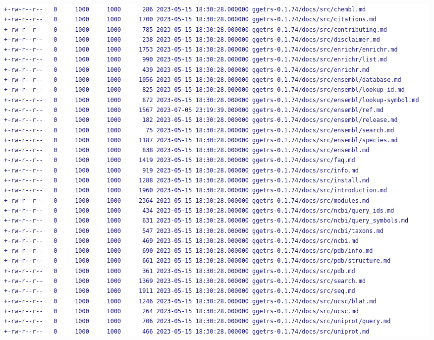 ```diff
+-rw-r--r--   0     1000     1000      286 2023-05-15 18:30:28.000000 ggetrs-0.1.74/docs/src/chembl.md
+-rw-r--r--   0     1000     1000     1700 2023-05-15 18:30:28.000000 ggetrs-0.1.74/docs/src/citations.md
+-rw-r--r--   0     1000     1000      785 2023-05-15 18:30:28.000000 ggetrs-0.1.74/docs/src/contributing.md
+-rw-r--r--   0     1000     1000      238 2023-05-15 18:30:28.000000 ggetrs-0.1.74/docs/src/disclaimer.md
+-rw-r--r--   0     1000     1000     1753 2023-05-15 18:30:28.000000 ggetrs-0.1.74/docs/src/enrichr/enrichr.md
+-rw-r--r--   0     1000     1000      990 2023-05-15 18:30:28.000000 ggetrs-0.1.74/docs/src/enrichr/list.md
+-rw-r--r--   0     1000     1000      439 2023-05-15 18:30:28.000000 ggetrs-0.1.74/docs/src/enrichr.md
+-rw-r--r--   0     1000     1000     1056 2023-05-15 18:30:28.000000 ggetrs-0.1.74/docs/src/ensembl/database.md
+-rw-r--r--   0     1000     1000      825 2023-05-15 18:30:28.000000 ggetrs-0.1.74/docs/src/ensembl/lookup-id.md
+-rw-r--r--   0     1000     1000      872 2023-05-15 18:30:28.000000 ggetrs-0.1.74/docs/src/ensembl/lookup-symbol.md
+-rw-r--r--   0     1000     1000     1567 2023-07-05 23:19:39.000000 ggetrs-0.1.74/docs/src/ensembl/ref.md
+-rw-r--r--   0     1000     1000      182 2023-05-15 18:30:28.000000 ggetrs-0.1.74/docs/src/ensembl/release.md
+-rw-r--r--   0     1000     1000       75 2023-05-15 18:30:28.000000 ggetrs-0.1.74/docs/src/ensembl/search.md
+-rw-r--r--   0     1000     1000     1187 2023-05-15 18:30:28.000000 ggetrs-0.1.74/docs/src/ensembl/species.md
+-rw-r--r--   0     1000     1000      838 2023-05-15 18:30:28.000000 ggetrs-0.1.74/docs/src/ensembl.md
+-rw-r--r--   0     1000     1000     1419 2023-05-15 18:30:28.000000 ggetrs-0.1.74/docs/src/faq.md
+-rw-r--r--   0     1000     1000      919 2023-05-15 18:30:28.000000 ggetrs-0.1.74/docs/src/info.md
+-rw-r--r--   0     1000     1000     1288 2023-05-15 18:30:28.000000 ggetrs-0.1.74/docs/src/install.md
+-rw-r--r--   0     1000     1000     1960 2023-05-15 18:30:28.000000 ggetrs-0.1.74/docs/src/introduction.md
+-rw-r--r--   0     1000     1000     2364 2023-05-15 18:30:28.000000 ggetrs-0.1.74/docs/src/modules.md
+-rw-r--r--   0     1000     1000      434 2023-05-15 18:30:28.000000 ggetrs-0.1.74/docs/src/ncbi/query_ids.md
+-rw-r--r--   0     1000     1000      631 2023-05-15 18:30:28.000000 ggetrs-0.1.74/docs/src/ncbi/query_symbols.md
+-rw-r--r--   0     1000     1000      547 2023-05-15 18:30:28.000000 ggetrs-0.1.74/docs/src/ncbi/taxons.md
+-rw-r--r--   0     1000     1000      469 2023-05-15 18:30:28.000000 ggetrs-0.1.74/docs/src/ncbi.md
+-rw-r--r--   0     1000     1000      690 2023-05-15 18:30:28.000000 ggetrs-0.1.74/docs/src/pdb/info.md
+-rw-r--r--   0     1000     1000      661 2023-05-15 18:30:28.000000 ggetrs-0.1.74/docs/src/pdb/structure.md
+-rw-r--r--   0     1000     1000      361 2023-05-15 18:30:28.000000 ggetrs-0.1.74/docs/src/pdb.md
+-rw-r--r--   0     1000     1000     1369 2023-05-15 18:30:28.000000 ggetrs-0.1.74/docs/src/search.md
+-rw-r--r--   0     1000     1000     1911 2023-05-15 18:30:28.000000 ggetrs-0.1.74/docs/src/seq.md
+-rw-r--r--   0     1000     1000     1246 2023-05-15 18:30:28.000000 ggetrs-0.1.74/docs/src/ucsc/blat.md
+-rw-r--r--   0     1000     1000      264 2023-05-15 18:30:28.000000 ggetrs-0.1.74/docs/src/ucsc.md
+-rw-r--r--   0     1000     1000      706 2023-05-15 18:30:28.000000 ggetrs-0.1.74/docs/src/uniprot/query.md
+-rw-r--r--   0     1000     1000      466 2023-05-15 18:30:28.000000 ggetrs-0.1.74/docs/src/uniprot.md
```